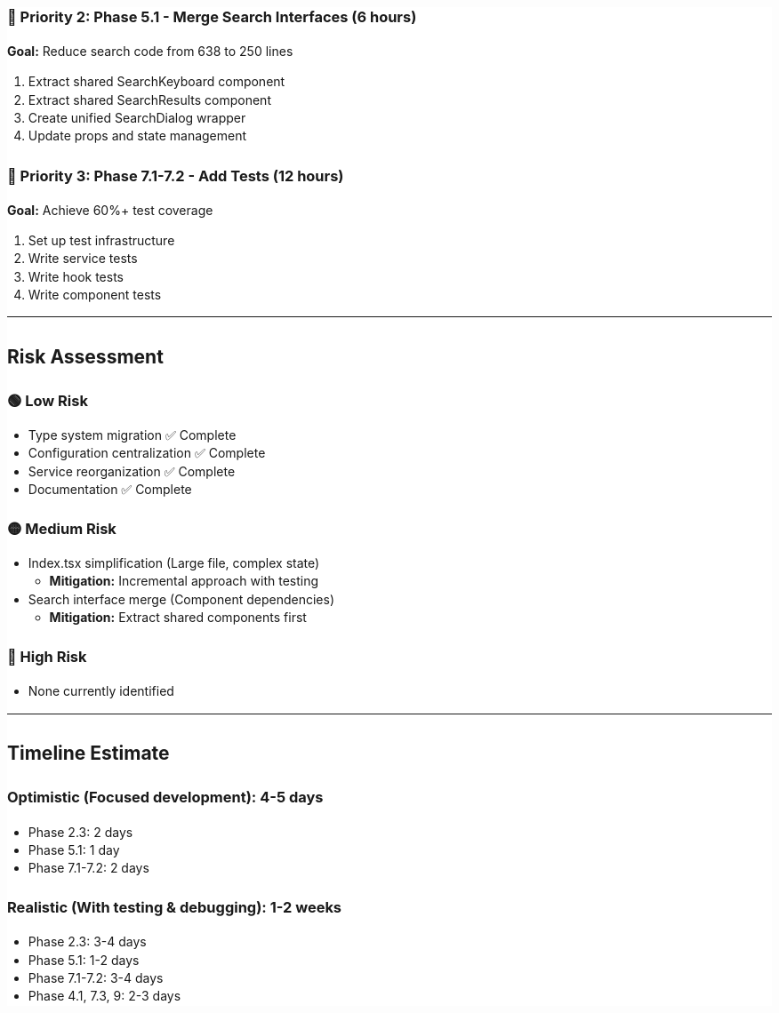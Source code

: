### 🥈 Priority 2: Phase 5.1 - Merge Search Interfaces (6 hours)
**Goal:** Reduce search code from 638 to 250 lines
1. Extract shared SearchKeyboard component
2. Extract shared SearchResults component
3. Create unified SearchDialog wrapper
4. Update props and state management

### 🥉 Priority 3: Phase 7.1-7.2 - Add Tests (12 hours)
**Goal:** Achieve 60%+ test coverage
1. Set up test infrastructure
2. Write service tests
3. Write hook tests
4. Write component tests

---

## Risk Assessment

### 🟢 Low Risk
- Type system migration ✅ Complete
- Configuration centralization ✅ Complete
- Service reorganization ✅ Complete
- Documentation ✅ Complete

### 🟡 Medium Risk
- Index.tsx simplification (Large file, complex state)
  - **Mitigation:** Incremental approach with testing
- Search interface merge (Component dependencies)
  - **Mitigation:** Extract shared components first

### 🔴 High Risk
- None currently identified

---

## Timeline Estimate

### Optimistic (Focused development): 4-5 days
- Phase 2.3: 2 days
- Phase 5.1: 1 day
- Phase 7.1-7.2: 2 days

### Realistic (With testing & debugging): 1-2 weeks
- Phase 2.3: 3-4 days
- Phase 5.1: 1-2 days
- Phase 7.1-7.2: 3-4 days
- Phase 4.1, 7.3, 9: 2-3 days
